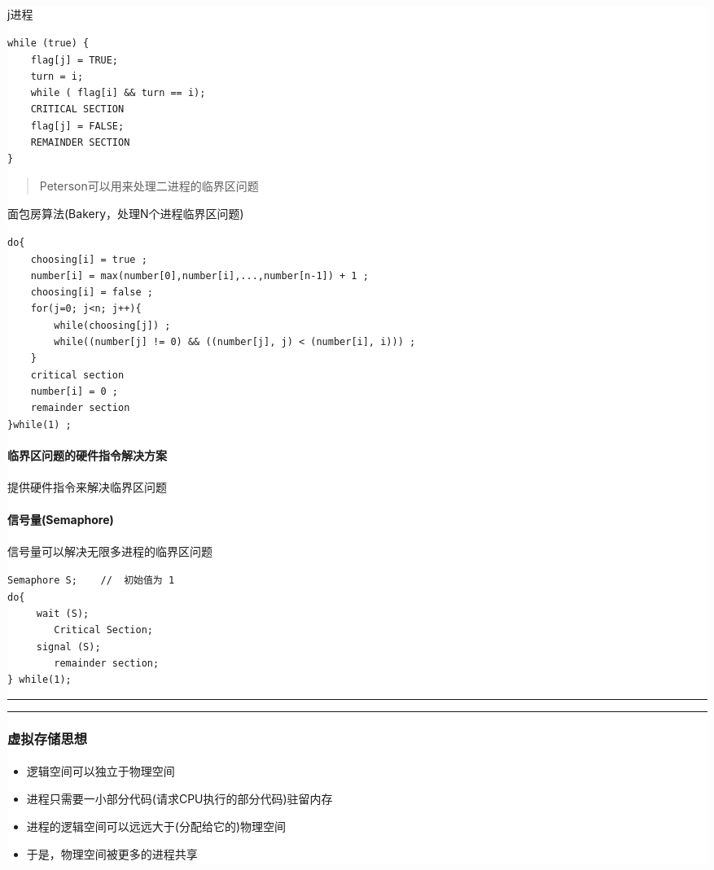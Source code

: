 j进程

	while (true) {
		flag[j] = TRUE;
		turn = i;
		while ( flag[i] && turn == i);
		CRITICAL SECTION
		flag[j] = FALSE;
		REMAINDER SECTION
	}

> Peterson可以用来处理二进程的临界区问题

面包房算法(Bakery，处理N个进程临界区问题)

	do{
		choosing[i] = true ;
		number[i] = max(number[0],number[i],...,number[n-1]) + 1 ;
		choosing[i] = false ;
		for(j=0; j<n; j++){
			while(choosing[j]) ;
			while((number[j] != 0) && ((number[j], j) < (number[i], i))) ;
		}
		critical section
		number[i] = 0 ;
		remainder section
	}while(1) ;

#### 临界区问题的硬件指令解决方案

提供硬件指令来解决临界区问题

#### 信号量(Semaphore)

信号量可以解决无限多进程的临界区问题

	Semaphore S;    //  初始值为 1
	do{
	     wait (S);
		    Critical Section;
	     signal (S);
		    remainder section;
	} while(1);

***

***

### 虚拟存储思想

* 逻辑空间可以独立于物理空间

* 进程只需要一小部分代码(请求CPU执行的部分代码)驻留内存

* 进程的逻辑空间可以远远大于(分配给它的)物理空间

* 于是，物理空间被更多的进程共享
